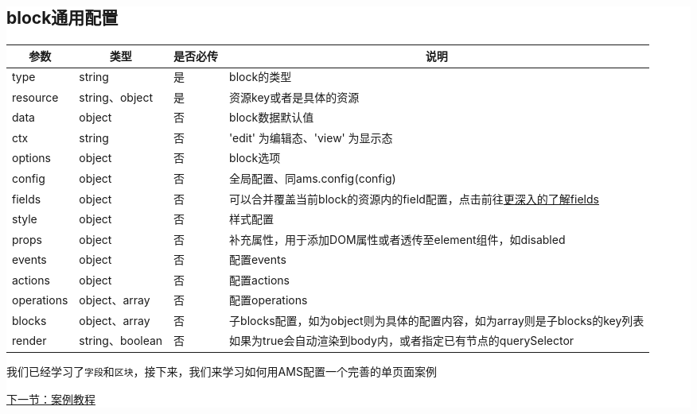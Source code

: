 ## block通用配置

| 参数 | 类型 | 是否必传 | 说明
| -- | -- | -- | --
| type | string | 是 | block的类型
| resource | string、object | 是 | 资源key或者是具体的资源
| data | object | 否 | block数据默认值
| ctx | string | 否 | 'edit' 为编辑态、'view' 为显示态
| options | object | 否 |  block选项
| config | object | 否 |  全局配置、同ams.config(config)
| fields | object | 否 | 可以合并覆盖当前block的资源内的field配置，点击前往[更深入的了解fields](/api/field.html)
| style | object | 否 | 样式配置
| props | object | 否 | 补充属性，用于添加DOM属性或者透传至element组件，如disabled
| events | object | 否 | 配置events
| actions | object | 否 | 配置actions
| operations | object、array | 否 | 配置operations
| blocks | object、array | 否 | 子blocks配置，如为object则为具体的配置内容，如为array则是子blocks的key列表
| render | string、boolean | 否 | 如果为true会自动渲染到body内，或者指定已有节点的querySelector

我们已经学习了`字段`和`区块`，接下来，我们来学习如何用AMS配置一个完善的单页面案例

[下一节：案例教程](/api/demo.html)
